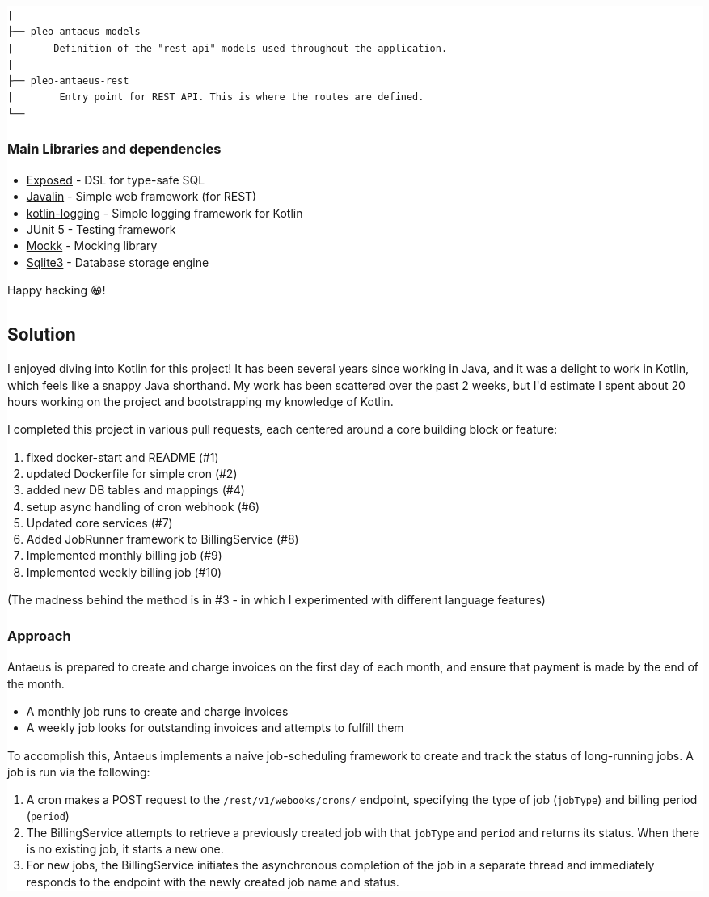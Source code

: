 ```
|
├── pleo-antaeus-models
|       Definition of the "rest api" models used throughout the application.
|
├── pleo-antaeus-rest
|        Entry point for REST API. This is where the routes are defined.
└──
```

### Main Libraries and dependencies
* [Exposed](https://github.com/JetBrains/Exposed) - DSL for type-safe SQL
* [Javalin](https://javalin.io/) - Simple web framework (for REST)
* [kotlin-logging](https://github.com/MicroUtils/kotlin-logging) - Simple logging framework for Kotlin
* [JUnit 5](https://junit.org/junit5/) - Testing framework
* [Mockk](https://mockk.io/) - Mocking library
* [Sqlite3](https://sqlite.org/index.html) - Database storage engine

Happy hacking 😁!

## Solution

I enjoyed diving into Kotlin for this project! It has been several years since working in Java, and it was a delight to work in Kotlin, which feels like a snappy Java shorthand. My work has been scattered over the past 2 weeks, but I'd estimate I spent about 20 hours working on the project and bootstrapping my knowledge of Kotlin.

I completed this project in various pull requests, each centered around a core building block or feature:
1. fixed docker-start and README (#1)
2. updated Dockerfile for simple cron (#2)
3. added new DB tables and mappings (#4)
4. setup async handling of cron webhook (#6)
5. Updated core services (#7)
6. Added JobRunner framework to BillingService (#8)
7. Implemented monthly billing job (#9)
8. Implemented weekly billing job (#10)

(The madness behind the method is in #3 - in which I experimented with different language features)

### Approach

Antaeus is prepared to create and charge invoices on the first day of each month, and ensure that payment is made by the end of the month. 
*   A monthly job runs to create and charge invoices
*   A weekly job looks for outstanding invoices and attempts to fulfill them

To accomplish this, Antaeus implements a naive job-scheduling framework to create and track the status of long-running jobs. A job is run via the following:
1. A cron makes a POST request to the `/rest/v1/webooks/crons/` endpoint, specifying the type of job (`jobType`) and billing period (`period`)
2. The BillingService attempts to retrieve a previously created job with that `jobType` and `period` and returns its status. When there is no existing job, it starts a new one.
3. For new jobs, the BillingService initiates the asynchronous completion of the job in a separate thread and immediately responds to the endpoint with the newly created job name and status.
